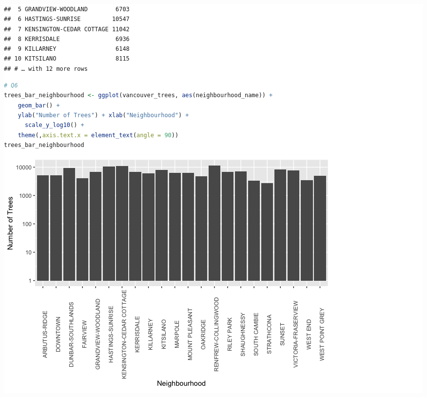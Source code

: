     ##  5 GRANDVIEW-WOODLAND        6703
    ##  6 HASTINGS-SUNRISE         10547
    ##  7 KENSINGTON-CEDAR COTTAGE 11042
    ##  8 KERRISDALE                6936
    ##  9 KILLARNEY                 6148
    ## 10 KITSILANO                 8115
    ## # … with 12 more rows

``` r
# Q6
trees_bar_neighbourhood <- ggplot(vancouver_trees, aes(neighbourhood_name)) +
    geom_bar() +
    ylab("Number of Trees") + xlab("Neighbourhood") +
      scale_y_log10() +
    theme(,axis.text.x = element_text(angle = 90))
trees_bar_neighbourhood
```

![](mini-project-1_files/figure-gfm/unnamed-chunk-4-1.png)

